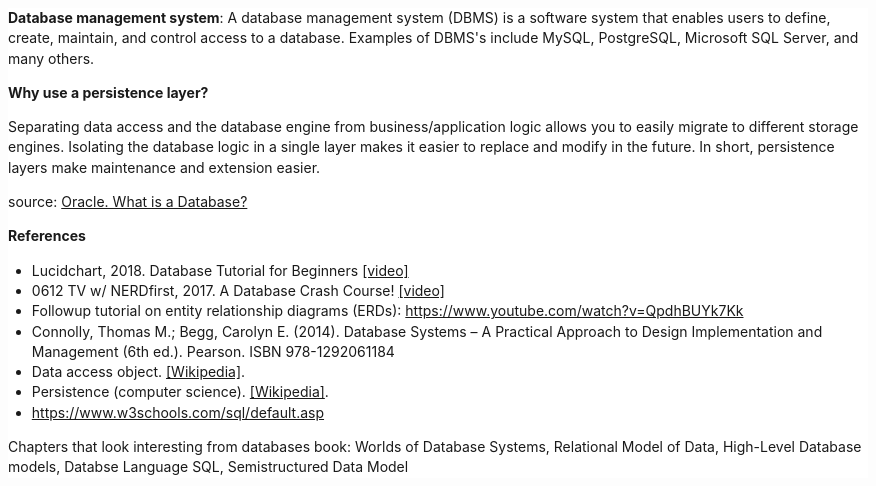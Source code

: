 **Database management system**: A database management system (DBMS) is a software system that enables users to define, create, maintain, and control access to a database. Examples of DBMS's include MySQL, PostgreSQL, Microsoft SQL Server, and many others.

**Why use a persistence layer?**

Separating data access and the database engine from business/application logic allows you to easily migrate to different storage engines. Isolating the database logic in a single layer makes it easier to replace and modify in the future. In short, persistence layers make maintenance and extension easier.

source: [Oracle. What is a Database?](https://www.oracle.com/database/what-is-database/)

**References**

* Lucidchart, 2018. Database Tutorial for Beginners [\[video\]](https://youtu.be/wR0jg0eQsZA)
* 0612 TV w/ NERDfirst, 2017. A Database Crash Course! [\[video\]](https://youtu.be/0hKmmh\_4t7w)
* Followup tutorial on entity relationship diagrams (ERDs): https://www.youtube.com/watch?v=QpdhBUYk7Kk
* Connolly, Thomas M.; Begg, Carolyn E. (2014). Database Systems – A Practical Approach to Design Implementation and Management (6th ed.). Pearson. ISBN 978-1292061184
* Data access object. [\[Wikipedia\]](https://en.wikipedia.org/wiki/Data\_access\_object#:\~:text=In%20computer%20software%2C%20a%20data,exposing%20details%20of%20the%20database.).
* Persistence (computer science). [\[Wikipedia\]](https://en.wikipedia.org/wiki/Persistence\_\(computer\_science\)#:\~:text=complicated%20to%20debug.-,Persistence%20layers,an%20underlying%20database%20management%20system.).
* https://www.w3schools.com/sql/default.asp

Chapters that look interesting from databases book: Worlds of Database Systems, Relational Model of Data, High-Level Database models, Databse Language SQL, Semistructured Data Model


